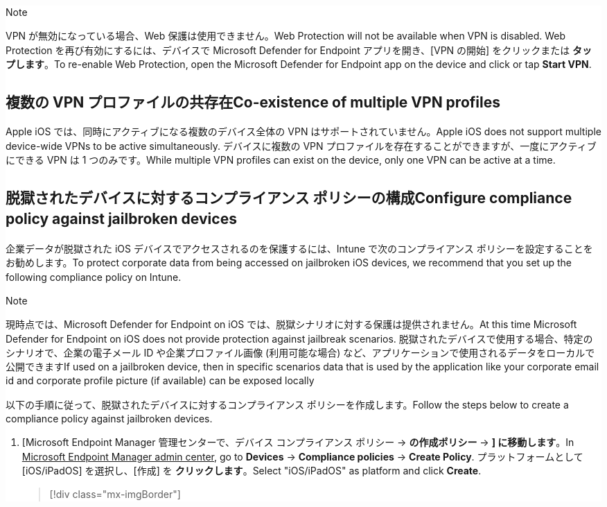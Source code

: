 > [!NOTE]
> <span data-ttu-id="62e96-128">VPN が無効になっている場合、Web 保護は使用できません。</span><span class="sxs-lookup"><span data-stu-id="62e96-128">Web Protection will not be available when VPN is disabled.</span></span> <span data-ttu-id="62e96-129">Web Protection を再び有効にするには、デバイスで Microsoft Defender for Endpoint アプリを開き、[VPN の開始] をクリックまたは **タップします**。</span><span class="sxs-lookup"><span data-stu-id="62e96-129">To re-enable Web Protection, open the Microsoft Defender for Endpoint app on the device and click or tap **Start VPN**.</span></span>

## <a name="co-existence-of-multiple-vpn-profiles"></a><span data-ttu-id="62e96-130">複数の VPN プロファイルの共存在</span><span class="sxs-lookup"><span data-stu-id="62e96-130">Co-existence of multiple VPN profiles</span></span>

<span data-ttu-id="62e96-131">Apple iOS では、同時にアクティブになる複数のデバイス全体の VPN はサポートされていません。</span><span class="sxs-lookup"><span data-stu-id="62e96-131">Apple iOS does not support multiple device-wide VPNs to be active simultaneously.</span></span> <span data-ttu-id="62e96-132">デバイスに複数の VPN プロファイルを存在することができますが、一度にアクティブにできる VPN は 1 つのみです。</span><span class="sxs-lookup"><span data-stu-id="62e96-132">While multiple VPN profiles can exist on the device, only one VPN can be active at a time.</span></span>


## <a name="configure-compliance-policy-against-jailbroken-devices"></a><span data-ttu-id="62e96-133">脱獄されたデバイスに対するコンプライアンス ポリシーの構成</span><span class="sxs-lookup"><span data-stu-id="62e96-133">Configure compliance policy against jailbroken devices</span></span>

<span data-ttu-id="62e96-134">企業データが脱獄された iOS デバイスでアクセスされるのを保護するには、Intune で次のコンプライアンス ポリシーを設定することをお勧めします。</span><span class="sxs-lookup"><span data-stu-id="62e96-134">To protect corporate data from being accessed on jailbroken iOS devices, we recommend that you set up the following compliance policy on Intune.</span></span>

> [!NOTE]
> <span data-ttu-id="62e96-135">現時点では、Microsoft Defender for Endpoint on iOS では、脱獄シナリオに対する保護は提供されません。</span><span class="sxs-lookup"><span data-stu-id="62e96-135">At this time Microsoft Defender for Endpoint on iOS does not provide protection against jailbreak scenarios.</span></span> <span data-ttu-id="62e96-136">脱獄されたデバイスで使用する場合、特定のシナリオで、企業の電子メール ID や企業プロファイル画像 (利用可能な場合) など、アプリケーションで使用されるデータをローカルで公開できます</span><span class="sxs-lookup"><span data-stu-id="62e96-136">If used on a jailbroken device, then in specific scenarios data that is used by the application like your corporate email id and corporate profile picture (if available) can be exposed locally</span></span>

<span data-ttu-id="62e96-137">以下の手順に従って、脱獄されたデバイスに対するコンプライアンス ポリシーを作成します。</span><span class="sxs-lookup"><span data-stu-id="62e96-137">Follow the steps below to create a compliance policy against jailbroken devices.</span></span>

1. <span data-ttu-id="62e96-138">[Microsoft Endpoint Manager 管理センターで、[](https://go.microsoft.com/fwlink/?linkid=2109431)デバイス コンプライアンス ポリシー  ->  **の作成ポリシー**  ->  **] に移動します**。</span><span class="sxs-lookup"><span data-stu-id="62e96-138">In [Microsoft Endpoint Manager admin center](https://go.microsoft.com/fwlink/?linkid=2109431), go to **Devices** -> **Compliance policies** -> **Create Policy**.</span></span> <span data-ttu-id="62e96-139">プラットフォームとして [iOS/iPadOS] を選択し、[作成] を **クリックします**。</span><span class="sxs-lookup"><span data-stu-id="62e96-139">Select "iOS/iPadOS" as platform and click **Create**.</span></span>

    > [!div class="mx-imgBorder"]
